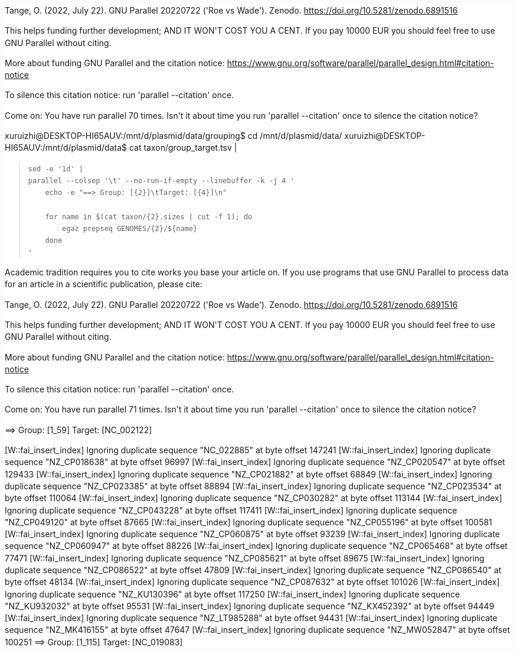   Tange, O. (2022, July 22). GNU Parallel 20220722 ('Roe vs Wade').
  Zenodo. https://doi.org/10.5281/zenodo.6891516

This helps funding further development; AND IT WON'T COST YOU A CENT.
If you pay 10000 EUR you should feel free to use GNU Parallel without citing.

More about funding GNU Parallel and the citation notice:
https://www.gnu.org/software/parallel/parallel_design.html#citation-notice

To silence this citation notice: run 'parallel --citation' once.

Come on: You have run parallel 70 times. Isn't it about time
you run 'parallel --citation' once to silence the citation notice?

xuruizhi@DESKTOP-HI65AUV:/mnt/d/plasmid/data/grouping$ cd /mnt/d/plasmid/data/
xuruizhi@DESKTOP-HI65AUV:/mnt/d/plasmid/data$ cat taxon/group_target.tsv |
>     sed -e '1d' |
>     parallel --colsep '\t' --no-run-if-empty --linebuffer -k -j 4 '
>         echo -e "==> Group: [{2}]\tTarget: [{4}]\n"
>
>         for name in $(cat taxon/{2}.sizes | cut -f 1); do
>             egaz prepseq GENOMES/{2}/${name}
>         done
>     '
Academic tradition requires you to cite works you base your article on.
If you use programs that use GNU Parallel to process data for an article in a
scientific publication, please cite:

  Tange, O. (2022, July 22). GNU Parallel 20220722 ('Roe vs Wade').
  Zenodo. https://doi.org/10.5281/zenodo.6891516

This helps funding further development; AND IT WON'T COST YOU A CENT.
If you pay 10000 EUR you should feel free to use GNU Parallel without citing.

More about funding GNU Parallel and the citation notice:
https://www.gnu.org/software/parallel/parallel_design.html#citation-notice

To silence this citation notice: run 'parallel --citation' once.

Come on: You have run parallel 71 times. Isn't it about time
you run 'parallel --citation' once to silence the citation notice?

==> Group: [1_59]       Target: [NC_002122]

[W::fai_insert_index] Ignoring duplicate sequence "NC_022885" at byte offset 147241
[W::fai_insert_index] Ignoring duplicate sequence "NZ_CP018638" at byte offset 96997
[W::fai_insert_index] Ignoring duplicate sequence "NZ_CP020547" at byte offset 129433
[W::fai_insert_index] Ignoring duplicate sequence "NZ_CP021882" at byte offset 68849
[W::fai_insert_index] Ignoring duplicate sequence "NZ_CP023385" at byte offset 88894
[W::fai_insert_index] Ignoring duplicate sequence "NZ_CP023534" at byte offset 110064
[W::fai_insert_index] Ignoring duplicate sequence "NZ_CP030282" at byte offset 113144
[W::fai_insert_index] Ignoring duplicate sequence "NZ_CP043228" at byte offset 117411
[W::fai_insert_index] Ignoring duplicate sequence "NZ_CP049120" at byte offset 87665
[W::fai_insert_index] Ignoring duplicate sequence "NZ_CP055196" at byte offset 100581
[W::fai_insert_index] Ignoring duplicate sequence "NZ_CP060875" at byte offset 93239
[W::fai_insert_index] Ignoring duplicate sequence "NZ_CP060947" at byte offset 88226
[W::fai_insert_index] Ignoring duplicate sequence "NZ_CP065468" at byte offset 77471
[W::fai_insert_index] Ignoring duplicate sequence "NZ_CP085621" at byte offset 89675
[W::fai_insert_index] Ignoring duplicate sequence "NZ_CP086522" at byte offset 47809
[W::fai_insert_index] Ignoring duplicate sequence "NZ_CP086540" at byte offset 48134
[W::fai_insert_index] Ignoring duplicate sequence "NZ_CP087632" at byte offset 101026
[W::fai_insert_index] Ignoring duplicate sequence "NZ_KU130396" at byte offset 117250
[W::fai_insert_index] Ignoring duplicate sequence "NZ_KU932032" at byte offset 95531
[W::fai_insert_index] Ignoring duplicate sequence "NZ_KX452392" at byte offset 94449
[W::fai_insert_index] Ignoring duplicate sequence "NZ_LT985288" at byte offset 94431
[W::fai_insert_index] Ignoring duplicate sequence "NZ_MK416155" at byte offset 47647
[W::fai_insert_index] Ignoring duplicate sequence "NZ_MW052847" at byte offset 100251
==> Group: [1_115]      Target: [NC_019083]
